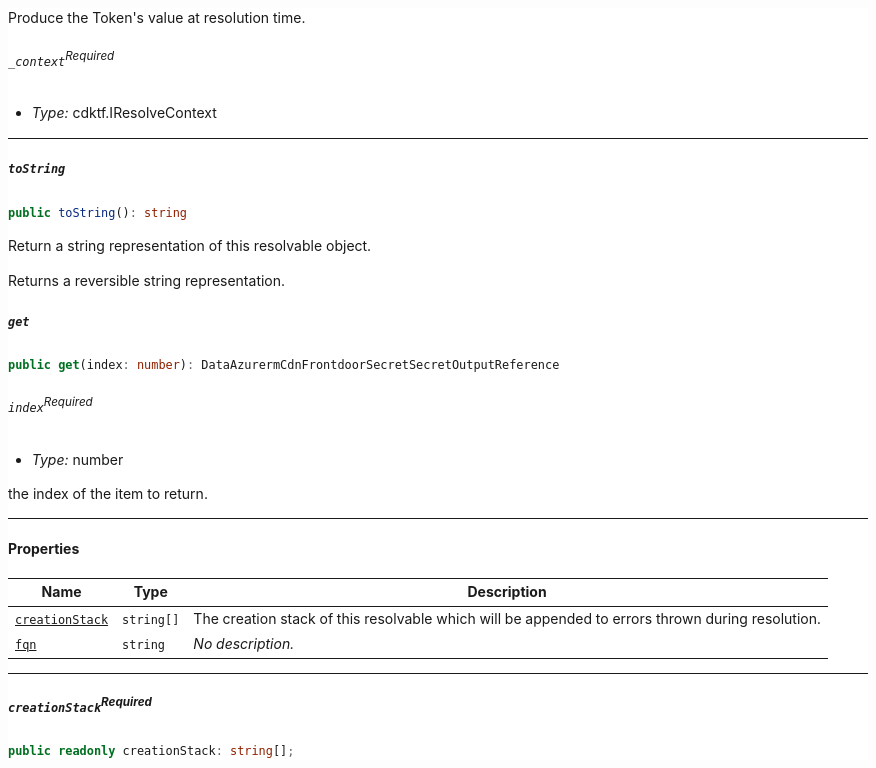 Produce the Token's value at resolution time.

###### `_context`<sup>Required</sup> <a name="_context" id="@cdktf/provider-azurerm.dataAzurermCdnFrontdoorSecret.DataAzurermCdnFrontdoorSecretSecretList.resolve.parameter._context"></a>

- *Type:* cdktf.IResolveContext

---

##### `toString` <a name="toString" id="@cdktf/provider-azurerm.dataAzurermCdnFrontdoorSecret.DataAzurermCdnFrontdoorSecretSecretList.toString"></a>

```typescript
public toString(): string
```

Return a string representation of this resolvable object.

Returns a reversible string representation.

##### `get` <a name="get" id="@cdktf/provider-azurerm.dataAzurermCdnFrontdoorSecret.DataAzurermCdnFrontdoorSecretSecretList.get"></a>

```typescript
public get(index: number): DataAzurermCdnFrontdoorSecretSecretOutputReference
```

###### `index`<sup>Required</sup> <a name="index" id="@cdktf/provider-azurerm.dataAzurermCdnFrontdoorSecret.DataAzurermCdnFrontdoorSecretSecretList.get.parameter.index"></a>

- *Type:* number

the index of the item to return.

---


#### Properties <a name="Properties" id="Properties"></a>

| **Name** | **Type** | **Description** |
| --- | --- | --- |
| <code><a href="#@cdktf/provider-azurerm.dataAzurermCdnFrontdoorSecret.DataAzurermCdnFrontdoorSecretSecretList.property.creationStack">creationStack</a></code> | <code>string[]</code> | The creation stack of this resolvable which will be appended to errors thrown during resolution. |
| <code><a href="#@cdktf/provider-azurerm.dataAzurermCdnFrontdoorSecret.DataAzurermCdnFrontdoorSecretSecretList.property.fqn">fqn</a></code> | <code>string</code> | *No description.* |

---

##### `creationStack`<sup>Required</sup> <a name="creationStack" id="@cdktf/provider-azurerm.dataAzurermCdnFrontdoorSecret.DataAzurermCdnFrontdoorSecretSecretList.property.creationStack"></a>

```typescript
public readonly creationStack: string[];
```
